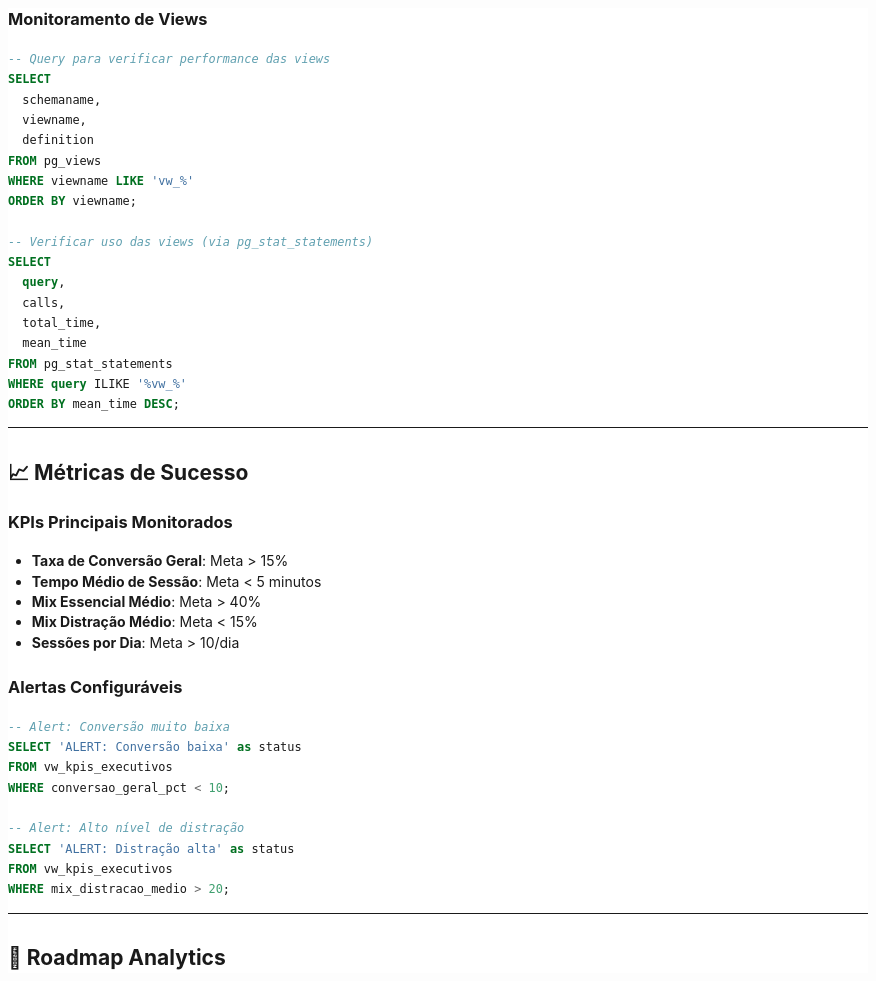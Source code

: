 ### **Monitoramento de Views**
```sql
-- Query para verificar performance das views
SELECT 
  schemaname,
  viewname,
  definition
FROM pg_views 
WHERE viewname LIKE 'vw_%'
ORDER BY viewname;

-- Verificar uso das views (via pg_stat_statements)
SELECT 
  query,
  calls,
  total_time,
  mean_time
FROM pg_stat_statements 
WHERE query ILIKE '%vw_%'
ORDER BY mean_time DESC;
```

---

## 📈 Métricas de Sucesso

### **KPIs Principais Monitorados**
- **Taxa de Conversão Geral**: Meta > 15%
- **Tempo Médio de Sessão**: Meta < 5 minutos
- **Mix Essencial Médio**: Meta > 40%
- **Mix Distração Médio**: Meta < 15%
- **Sessões por Dia**: Meta > 10/dia

### **Alertas Configuráveis**
```sql
-- Alert: Conversão muito baixa
SELECT 'ALERT: Conversão baixa' as status
FROM vw_kpis_executivos 
WHERE conversao_geral_pct < 10;

-- Alert: Alto nível de distração
SELECT 'ALERT: Distração alta' as status
FROM vw_kpis_executivos 
WHERE mix_distracao_medio > 20;
```

---

## 🔮 Roadmap Analytics
